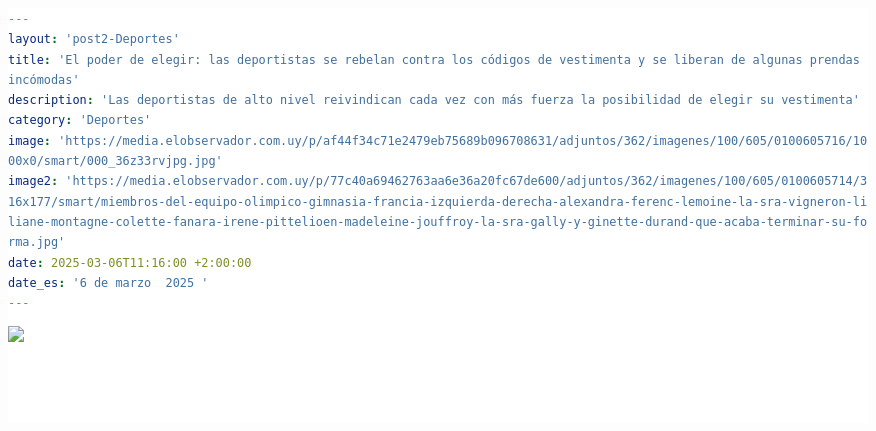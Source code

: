 ```yaml
---
layout: 'post2-Deportes'
title: 'El poder de elegir: las deportistas se rebelan contra los códigos de vestimenta y se liberan de algunas prendas incómodas'
description: 'Las deportistas de alto nivel reivindican cada vez con más fuerza la posibilidad de elegir su vestimenta'
category: 'Deportes'
image: 'https://media.elobservador.com.uy/p/af44f34c71e2479eb75689b096708631/adjuntos/362/imagenes/100/605/0100605716/1000x0/smart/000_36z33rvjpg.jpg'
image2: 'https://media.elobservador.com.uy/p/77c40a69462763aa6e36a20fc67de600/adjuntos/362/imagenes/100/605/0100605714/316x177/smart/miembros-del-equipo-olimpico-gimnasia-francia-izquierda-derecha-alexandra-ferenc-lemoine-la-sra-vigneron-liliane-montagne-colette-fanara-irene-pittelioen-madeleine-jouffroy-la-sra-gally-y-ginette-durand-que-acaba-terminar-su-forma.jpg'
date: 2025-03-06T11:16:00 +2:00:00
date_es: '6 de marzo  2025 '
---
```


<html>
<img style='width: 100%' src='{{ page.image | prepend: base.url }}'><div style='height: 75px'></div>